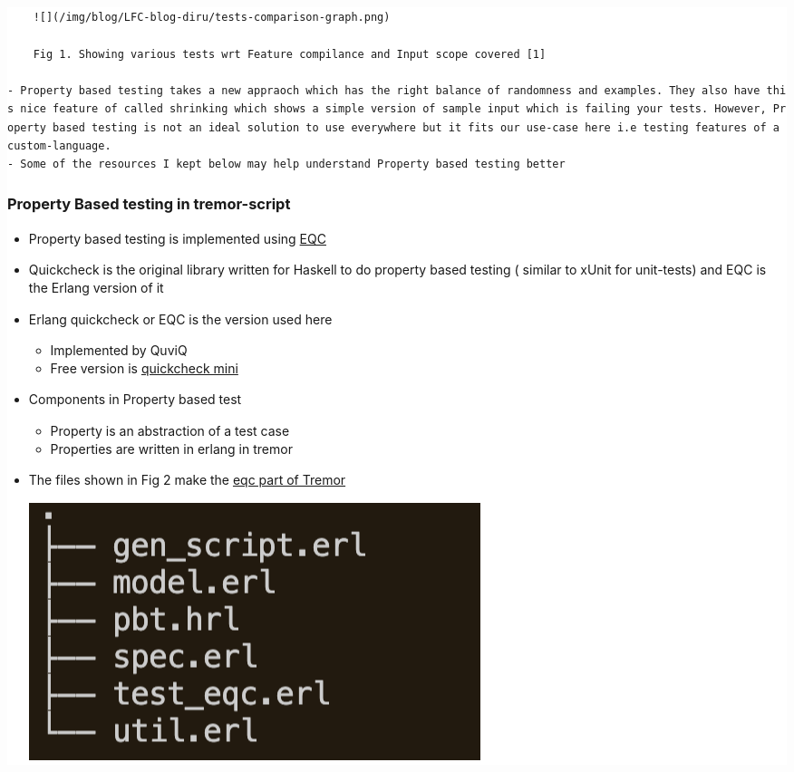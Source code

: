         ![](/img/blog/LFC-blog-diru/tests-comparison-graph.png)

        Fig 1. Showing various tests wrt Feature compilance and Input scope covered [1]

    - Property based testing takes a new appraoch which has the right balance of randomness and examples. They also have this nice feature of called shrinking which shows a simple version of sample input which is failing your tests. However, Property based testing is not an ideal solution to use everywhere but it fits our use-case here i.e testing features of a custom-language.
    - Some of the resources I kept below may help understand Property based testing better

### Property Based testing in tremor-script

- Property based testing is implemented using [EQC](http://quviq.com/documentation/eqc/)
- Quickcheck is the original library written for Haskell to do property based testing ( similar to xUnit for unit-tests) and EQC is the Erlang version of it
- Erlang quickcheck or EQC is the version used here
    - Implemented by QuviQ
    - Free version is [quickcheck mini](http://www.quviq.com/downloads/)
- Components in Property based test
    - Property is an abstraction of a test case
    - Properties are written in erlang in tremor
- The files shown in Fig 2 make the [eqc part of Tremor](https://github.com/tremor-rs/tremor-runtime/tree/main/tremor-script/eqc)

    ![](/img/blog/LFC-blog-diru/eqc-files.png)
